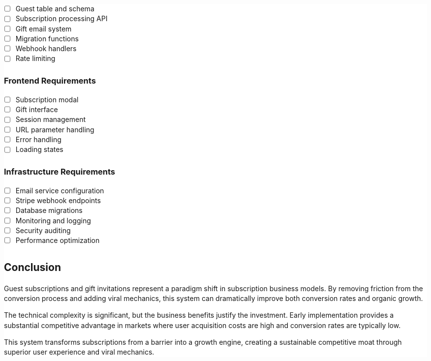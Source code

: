 - [ ] Guest table and schema
- [ ] Subscription processing API
- [ ] Gift email system
- [ ] Migration functions
- [ ] Webhook handlers
- [ ] Rate limiting

### Frontend Requirements

- [ ] Subscription modal
- [ ] Gift interface
- [ ] Session management
- [ ] URL parameter handling
- [ ] Error handling
- [ ] Loading states

### Infrastructure Requirements

- [ ] Email service configuration
- [ ] Stripe webhook endpoints
- [ ] Database migrations
- [ ] Monitoring and logging
- [ ] Security auditing
- [ ] Performance optimization

## Conclusion

Guest subscriptions and gift invitations represent a paradigm shift in subscription business models. By removing friction from the conversion process and adding viral mechanics, this system can dramatically improve both conversion rates and organic growth.

The technical complexity is significant, but the business benefits justify the investment. Early implementation provides a substantial competitive advantage in markets where user acquisition costs are high and conversion rates are typically low.

This system transforms subscriptions from a barrier into a growth engine, creating a sustainable competitive moat through superior user experience and viral mechanics.
